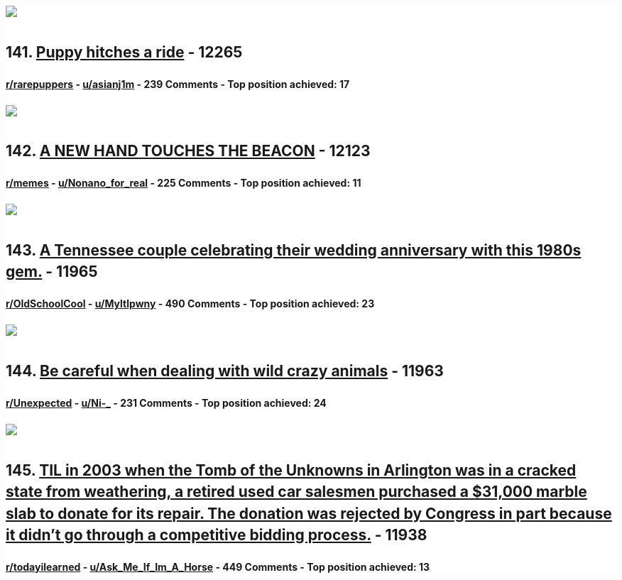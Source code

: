 <a href="https://v.redd.it/jg28244f21z71"><img src="https://a.thumbs.redditmedia.com/-6-uXQ3j3tAHpQqgJ3lzeqPWZSDKITrqthG5I5vnBO4.jpg"></img></a>

## 141. [Puppy hitches a ride](http://reddit.com/r/rarepuppers/comments/qryr3y/puppy_hitches_a_ride/) - 12265
#### [r/rarepuppers](http://reddit.com/r/rarepuppers) - [u/asianj1m](http://reddit.com/u/asianj1m) - 239 Comments - Top position achieved: 17

<a href="https://v.redd.it/jzbbtq4442z71"><img src="https://b.thumbs.redditmedia.com/1NOYFPyRDLm68UBoubs2PlYEO2DREgst5mo4W7r6nWw.jpg"></img></a>

## 142. [A NEW HAND TOUCHES THE BEACON](http://reddit.com/r/memes/comments/qrw3n8/a_new_hand_touches_the_beacon/) - 12123
#### [r/memes](http://reddit.com/r/memes) - [u/Nonano_for_real](http://reddit.com/u/Nonano_for_real) - 225 Comments - Top position achieved: 11

<a href="https://i.redd.it/v0qevzc8g1z71.jpg"><img src="https://b.thumbs.redditmedia.com/dzSlBEYBfXWqBhfpnD37hQz-zaUGT7RADvnW6ACc4TM.jpg"></img></a>

## 143. [A Tennessee couple celebrating their wedding anniversary with this 1980s gem.](http://reddit.com/r/OldSchoolCool/comments/qr7ohn/a_tennessee_couple_celebrating_their_wedding/) - 11965
#### [r/OldSchoolCool](http://reddit.com/r/OldSchoolCool) - [u/Myltlpwny](http://reddit.com/u/Myltlpwny) - 490 Comments - Top position achieved: 23

<a href="https://i.redd.it/49gczcpgvuy71.jpg"><img src="https://b.thumbs.redditmedia.com/xovZwK1lfu8RQ6mHeg3lXehCrxp7bCgLo2L-EmLUZnU.jpg"></img></a>

## 144. [Be careful when dealing with wild crazy animals](http://reddit.com/r/Unexpected/comments/qrwyrk/be_careful_when_dealing_with_wild_crazy_animals/) - 11963
#### [r/Unexpected](http://reddit.com/r/Unexpected) - [u/Ni-_](http://reddit.com/u/Ni-_) - 231 Comments - Top position achieved: 24

<a href="https://v.redd.it/aw4mdscfn1z71"><img src="https://a.thumbs.redditmedia.com/WC9aWXz6RV8f-l-IATNhQvN18CNayuM7ZSQc6S7M914.jpg"></img></a>

## 145. [TIL in 2003 when the Tomb of the Unknowns in Arlington was in a cracked state from weathering, a retired used car salesmen purchased a $31,000 marble slab to donate for its repair. The donation was rejected by Congress in part because it didn’t go through a competitive bidding process.](http://reddit.com/r/todayilearned/comments/qrw3lk/til_in_2003_when_the_tomb_of_the_unknowns_in/) - 11938
#### [r/todayilearned](http://reddit.com/r/todayilearned) - [u/Ask_Me_If_Im_A_Horse](http://reddit.com/u/Ask_Me_If_Im_A_Horse) - 449 Comments - Top position achieved: 13
